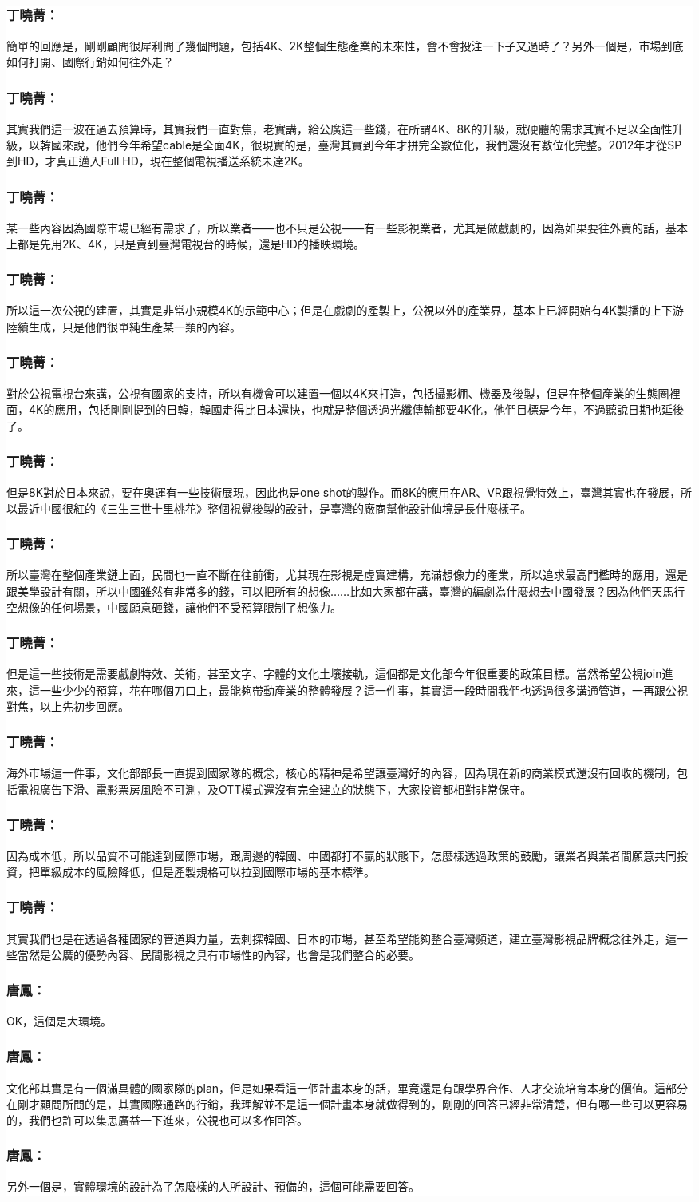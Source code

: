 ### 丁曉菁：
簡單的回應是，剛剛顧問很犀利問了幾個問題，包括4K、2K整個生態產業的未來性，會不會投注一下子又過時了？另外一個是，市場到底如何打開、國際行銷如何往外走？

### 丁曉菁：
其實我們這一波在過去預算時，其實我們一直對焦，老實講，給公廣這一些錢，在所謂4K、8K的升級，就硬體的需求其實不足以全面性升級，以韓國來說，他們今年希望cable是全面4K，很現實的是，臺灣其實到今年才拼完全數位化，我們還沒有數位化完整。2012年才從SP到HD，才真正邁入Full HD，現在整個電視播送系統未達2K。

### 丁曉菁：
某一些內容因為國際市場已經有需求了，所以業者——也不只是公視——有一些影視業者，尤其是做戲劇的，因為如果要往外賣的話，基本上都是先用2K、4K，只是賣到臺灣電視台的時候，還是HD的播映環境。

### 丁曉菁：
所以這一次公視的建置，其實是非常小規模4K的示範中心；但是在戲劇的產製上，公視以外的產業界，基本上已經開始有4K製播的上下游陸續生成，只是他們很單純生產某一類的內容。

### 丁曉菁：
對於公視電視台來講，公視有國家的支持，所以有機會可以建置一個以4K來打造，包括攝影棚、機器及後製，但是在整個產業的生態圈裡面，4K的應用，包括剛剛提到的日韓，韓國走得比日本還快，也就是整個透過光纖傳輸都要4K化，他們目標是今年，不過聽說日期也延後了。

### 丁曉菁：
但是8K對於日本來說，要在奧運有一些技術展現，因此也是one shot的製作。而8K的應用在AR、VR跟視覺特效上，臺灣其實也在發展，所以最近中國很紅的《三生三世十里桃花》整個視覺後製的設計，是臺灣的廠商幫他設計仙境是長什麼樣子。

### 丁曉菁：
所以臺灣在整個產業鏈上面，民間也一直不斷在往前衝，尤其現在影視是虛實建構，充滿想像力的產業，所以追求最高門檻時的應用，還是跟美學設計有關，所以中國雖然有非常多的錢，可以把所有的想像……比如大家都在講，臺灣的編劇為什麼想去中國發展？因為他們天馬行空想像的任何場景，中國願意砸錢，讓他們不受預算限制了想像力。

### 丁曉菁：
但是這一些技術是需要戲劇特效、美術，甚至文字、字體的文化土壤接軌，這個都是文化部今年很重要的政策目標。當然希望公視join進來，這一些少少的預算，花在哪個刀口上，最能夠帶動產業的整體發展？這一件事，其實這一段時間我們也透過很多溝通管道，一再跟公視對焦，以上先初步回應。

### 丁曉菁：
海外市場這一件事，文化部部長一直提到國家隊的概念，核心的精神是希望讓臺灣好的內容，因為現在新的商業模式還沒有回收的機制，包括電視廣告下滑、電影票房風險不可測，及OTT模式還沒有完全建立的狀態下，大家投資都相對非常保守。

### 丁曉菁：
因為成本低，所以品質不可能達到國際市場，跟周邊的韓國、中國都打不贏的狀態下，怎麼樣透過政策的鼓勵，讓業者與業者間願意共同投資，把單級成本的風險降低，但是產製規格可以拉到國際市場的基本標準。

### 丁曉菁：
其實我們也是在透過各種國家的管道與力量，去刺探韓國、日本的市場，甚至希望能夠整合臺灣頻道，建立臺灣影視品牌概念往外走，這一些當然是公廣的優勢內容、民間影視之具有市場性的內容，也會是我們整合的必要。

### 唐鳳：
OK，這個是大環境。

### 唐鳳：
文化部其實是有一個滿具體的國家隊的plan，但是如果看這一個計畫本身的話，畢竟還是有跟學界合作、人才交流培育本身的價值。這部分在剛才顧問所問的是，其實國際通路的行銷，我理解並不是這一個計畫本身就做得到的，剛剛的回答已經非常清楚，但有哪一些可以更容易的，我們也許可以集思廣益一下進來，公視也可以多作回答。

### 唐鳳：
另外一個是，實體環境的設計為了怎麼樣的人所設計、預備的，這個可能需要回答。
